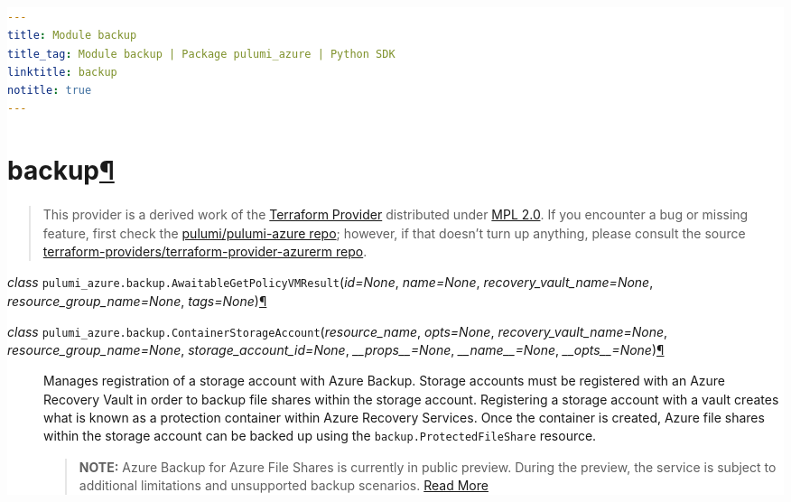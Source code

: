 ```yaml
---
title: Module backup
title_tag: Module backup | Package pulumi_azure | Python SDK
linktitle: backup
notitle: true
---
```


<div class="section" id="backup">
<h1>backup<a class="headerlink" href="#backup" title="Permalink to this headline">¶</a></h1>
<blockquote>
<div><p>This provider is a derived work of the <a class="reference external" href="https://github.com/terraform-providers/terraform-provider-azurerm">Terraform Provider</a> distributed under
<a class="reference external" href="https://www.mozilla.org/en-US/MPL/2.0/">MPL 2.0</a>. If you encounter a bug or missing feature, first check the
<a class="reference external" href="https://github.com/pulumi/pulumi-azure/issues">pulumi/pulumi-azure repo</a>; however, if that doesn’t turn up
anything, please consult the source <a class="reference external" href="https://github.com/terraform-providers/terraform-provider-azurerm/issues">terraform-providers/terraform-provider-azurerm repo</a>.</p>
</div></blockquote>
<span class="target" id="module-pulumi_azure.backup"></span><dl class="py class">
<dt id="pulumi_azure.backup.AwaitableGetPolicyVMResult">
<em class="property">class </em><code class="sig-prename descclassname">pulumi_azure.backup.</code><code class="sig-name descname">AwaitableGetPolicyVMResult</code><span class="sig-paren">(</span><em class="sig-param"><span class="n">id</span><span class="o">=</span><span class="default_value">None</span></em>, <em class="sig-param"><span class="n">name</span><span class="o">=</span><span class="default_value">None</span></em>, <em class="sig-param"><span class="n">recovery_vault_name</span><span class="o">=</span><span class="default_value">None</span></em>, <em class="sig-param"><span class="n">resource_group_name</span><span class="o">=</span><span class="default_value">None</span></em>, <em class="sig-param"><span class="n">tags</span><span class="o">=</span><span class="default_value">None</span></em><span class="sig-paren">)</span><a class="headerlink" href="#pulumi_azure.backup.AwaitableGetPolicyVMResult" title="Permalink to this definition">¶</a></dt>
<dd></dd></dl>

<dl class="py class">
<dt id="pulumi_azure.backup.ContainerStorageAccount">
<em class="property">class </em><code class="sig-prename descclassname">pulumi_azure.backup.</code><code class="sig-name descname">ContainerStorageAccount</code><span class="sig-paren">(</span><em class="sig-param"><span class="n">resource_name</span></em>, <em class="sig-param"><span class="n">opts</span><span class="o">=</span><span class="default_value">None</span></em>, <em class="sig-param"><span class="n">recovery_vault_name</span><span class="o">=</span><span class="default_value">None</span></em>, <em class="sig-param"><span class="n">resource_group_name</span><span class="o">=</span><span class="default_value">None</span></em>, <em class="sig-param"><span class="n">storage_account_id</span><span class="o">=</span><span class="default_value">None</span></em>, <em class="sig-param"><span class="n">__props__</span><span class="o">=</span><span class="default_value">None</span></em>, <em class="sig-param"><span class="n">__name__</span><span class="o">=</span><span class="default_value">None</span></em>, <em class="sig-param"><span class="n">__opts__</span><span class="o">=</span><span class="default_value">None</span></em><span class="sig-paren">)</span><a class="headerlink" href="#pulumi_azure.backup.ContainerStorageAccount" title="Permalink to this definition">¶</a></dt>
<dd><p>Manages registration of a storage account with Azure Backup. Storage accounts must be registered with an Azure Recovery Vault in order to backup file shares within the storage account. Registering a storage account with a vault creates what is known as a protection container within Azure Recovery Services. Once the container is created, Azure file shares within the storage account can be backed up using the <code class="docutils literal notranslate"><span class="pre">backup.ProtectedFileShare</span></code> resource.</p>
<blockquote>
<div><p><strong>NOTE:</strong> Azure Backup for Azure File Shares is currently in public preview. During the preview, the service is subject to additional limitations and unsupported backup scenarios. <a class="reference external" href="https://docs.microsoft.com/en-us/azure/backup/backup-azure-files#limitations-for-azure-file-share-backup-during-preview">Read More</a></p>
</div></blockquote>